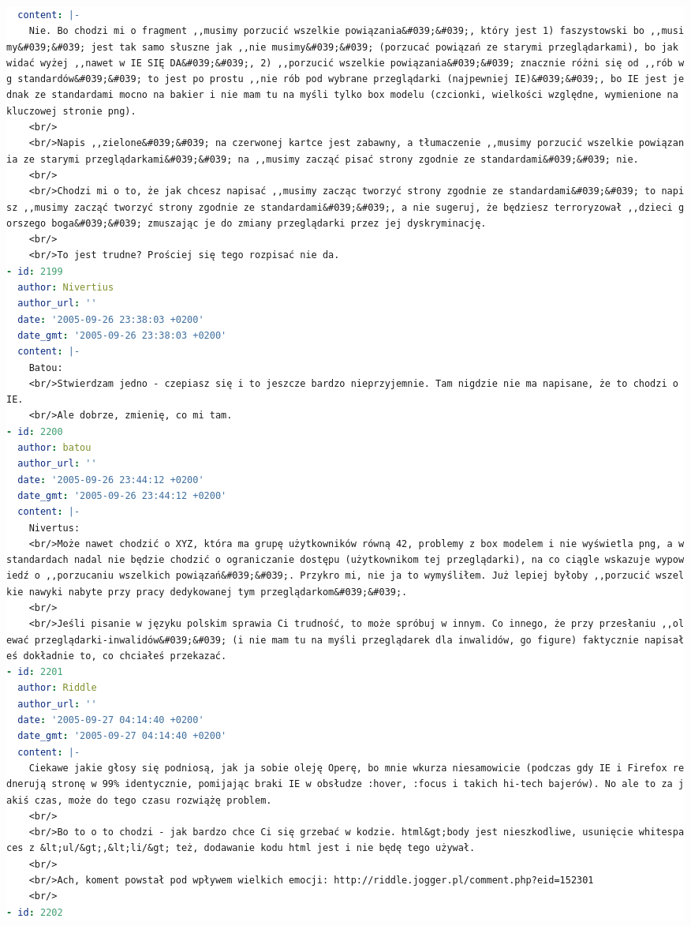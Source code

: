 ```yaml
  content: |-
    Nie. Bo chodzi mi o fragment ,,musimy porzucić wszelkie powiązania&#039;&#039;, który jest 1) faszystowski bo ,,musimy&#039;&#039; jest tak samo słuszne jak ,,nie musimy&#039;&#039; (porzucać powiązań ze starymi przeglądarkami), bo jak widać wyżej ,,nawet w IE SIĘ DA&#039;&#039;, 2) ,,porzucić wszelkie powiązania&#039;&#039; znacznie różni się od ,,rób wg standardów&#039;&#039; to jest po prostu ,,nie rób pod wybrane przeglądarki (najpewniej IE)&#039;&#039;, bo IE jest jednak ze standardami mocno na bakier i nie mam tu na myśli tylko box modelu (czcionki, wielkości względne, wymienione na kluczowej stronie png).
    <br/>
    <br/>Napis ,,zielone&#039;&#039; na czerwonej kartce jest zabawny, a tłumaczenie ,,musimy porzucić wszelkie powiązania ze starymi przeglądarkami&#039;&#039; na ,,musimy zacząć pisać strony zgodnie ze standardami&#039;&#039; nie.
    <br/>
    <br/>Chodzi mi o to, że jak chcesz napisać ,,musimy zacząc tworzyć strony zgodnie ze standardami&#039;&#039; to napisz ,,musimy zacząć tworzyć strony zgodnie ze standardami&#039;&#039;, a nie sugeruj, że będziesz terroryzował ,,dzieci gorszego boga&#039;&#039; zmuszając je do zmiany przeglądarki przez jej dyskryminację.
    <br/>
    <br/>To jest trudne? Prościej się tego rozpisać nie da.
- id: 2199
  author: Nivertius
  author_url: ''
  date: '2005-09-26 23:38:03 +0200'
  date_gmt: '2005-09-26 23:38:03 +0200'
  content: |-
    Batou:
    <br/>Stwierdzam jedno - czepiasz się i to jeszcze bardzo nieprzyjemnie. Tam nigdzie nie ma napisane, że to chodzi o IE.
    <br/>Ale dobrze, zmienię, co mi tam.
- id: 2200
  author: batou
  author_url: ''
  date: '2005-09-26 23:44:12 +0200'
  date_gmt: '2005-09-26 23:44:12 +0200'
  content: |-
    Nivertus:
    <br/>Może nawet chodzić o XYZ, która ma grupę użytkowników równą 42, problemy z box modelem i nie wyświetla png, a w standardach nadal nie będzie chodzić o ograniczanie dostępu (użytkownikom tej przeglądarki), na co ciągle wskazuje wypowiedź o ,,porzucaniu wszelkich powiązań&#039;&#039;. Przykro mi, nie ja to wymyśliłem. Już lepiej byłoby ,,porzucić wszelkie nawyki nabyte przy pracy dedykowanej tym przeglądarkom&#039;&#039;.
    <br/>
    <br/>Jeśli pisanie w języku polskim sprawia Ci trudność, to może spróbuj w innym. Co innego, że przy przesłaniu ,,olewać przeglądarki-inwalidów&#039;&#039; (i nie mam tu na myśli przeglądarek dla inwalidów, go figure) faktycznie napisałeś dokładnie to, co chciałeś przekazać.
- id: 2201
  author: Riddle
  author_url: ''
  date: '2005-09-27 04:14:40 +0200'
  date_gmt: '2005-09-27 04:14:40 +0200'
  content: |-
    Ciekawe jakie głosy się podniosą, jak ja sobie oleję Operę, bo mnie wkurza niesamowicie (podczas gdy IE i Firefox rednerują stronę w 99% identycznie, pomijając braki IE w obsłudze :hover, :focus i takich hi-tech bajerów). No ale to za jakiś czas, może do tego czasu rozwiążę problem.
    <br/>
    <br/>Bo to o to chodzi - jak bardzo chce Ci się grzebać w kodzie. html&gt;body jest nieszkodliwe, usunięcie whitespaces z &lt;ul/&gt;,&lt;li/&gt; też, dodawanie kodu html jest i nie będę tego używał.
    <br/>
    <br/>Ach, koment powstał pod wpływem wielkich emocji: http://riddle.jogger.pl/comment.php?eid=152301
    <br/>
- id: 2202
```